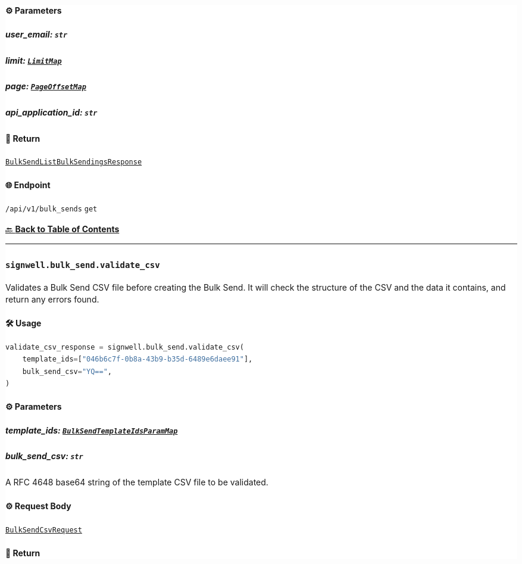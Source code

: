#### ⚙️ Parameters<a id="⚙️-parameters"></a>

##### user_email: `str`<a id="user_email-str"></a>

##### limit: [`LimitMap`](./sign_well_python_sdk/type/.py)<a id="limit-limitmapsign_well_python_sdktypepy"></a>

##### page: [`PageOffsetMap`](./sign_well_python_sdk/type/.py)<a id="page-pageoffsetmapsign_well_python_sdktypepy"></a>

##### api_application_id: `str`<a id="api_application_id-str"></a>

#### 🔄 Return<a id="🔄-return"></a>

[`BulkSendListBulkSendingsResponse`](./sign_well_python_sdk/pydantic/bulk_send_list_bulk_sendings_response.py)

#### 🌐 Endpoint<a id="🌐-endpoint"></a>

`/api/v1/bulk_sends` `get`

[🔙 **Back to Table of Contents**](#table-of-contents)

---

### `signwell.bulk_send.validate_csv`<a id="signwellbulk_sendvalidate_csv"></a>

Validates a Bulk Send CSV file before creating the Bulk Send. It will check the structure of the CSV and the data it contains, and return any errors found.

#### 🛠️ Usage<a id="🛠️-usage"></a>

```python
validate_csv_response = signwell.bulk_send.validate_csv(
    template_ids=["046b6c7f-0b8a-43b9-b35d-6489e6daee91"],
    bulk_send_csv="YQ==",
)
```

#### ⚙️ Parameters<a id="⚙️-parameters"></a>

##### template_ids: [`BulkSendTemplateIdsParamMap`](./sign_well_python_sdk/type/bulk_send_template_ids_param_map.py)<a id="template_ids-bulksendtemplateidsparammapsign_well_python_sdktypebulk_send_template_ids_param_mappy"></a>

##### bulk_send_csv: `str`<a id="bulk_send_csv-str"></a>

A RFC 4648 base64 string of the template CSV file to be validated.

#### ⚙️ Request Body<a id="⚙️-request-body"></a>

[`BulkSendCsvRequest`](./sign_well_python_sdk/type/bulk_send_csv_request.py)
#### 🔄 Return<a id="🔄-return"></a>
